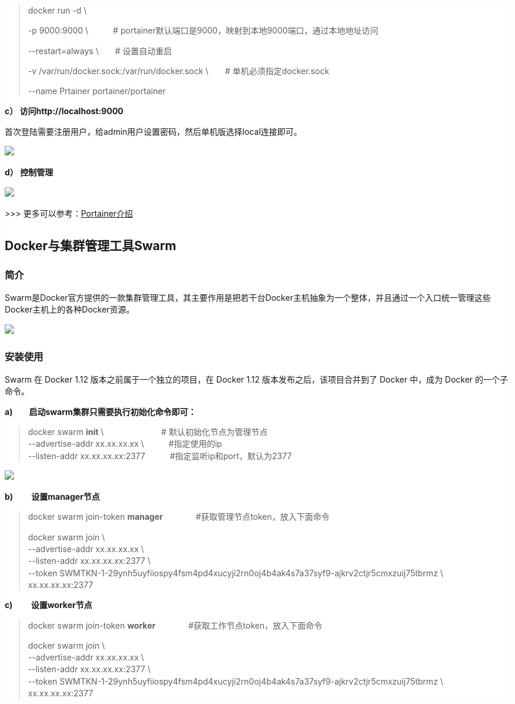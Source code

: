 > docker run -d \
> 
> -p 9000:9000 \　　　# portainer默认端口是9000，映射到本地9000端口，通过本地地址访问
> 
> --restart=always \　　# 设置自动重启
> 
> -v /var/run/docker.sock:/var/run/docker.sock \　　# 单机必须指定docker.sock
> 
> --name Prtainer portainer/portainer

**c） 访问http://localhost:9000**

首次登陆需要注册用户，给admin用户设置密码，然后单机版选择local连接即可。

![](https://img2018.cnblogs.com/common/1059616/201911/1059616-20191112153230740-1138499583.png)

**d） 控制管理**

![](https://img2018.cnblogs.com/common/1059616/201911/1059616-20191112153611631-1158270908.png)

\>>> 更多可以参考：[Portainer介绍](https://www.cnblogs.com/river2005/p/8283700.html)

## Docker与集群管理工具Swarm

### 简介

Swarm是Docker官方提供的一款集群管理工具，其主要作用是把若干台Docker主机抽象为一个整体，并且通过一个入口统一管理这些Docker主机上的各种Docker资源。

![](https://img2018.cnblogs.com/common/1059616/201911/1059616-20191112152657240-1084437635.png)

### 安装使用

Swarm 在 Docker 1.12 版本之前属于一个独立的项目，在 Docker 1.12 版本发布之后，该项目合并到了 Docker 中，成为 Docker 的一个子命令。

**a)　　启动swarm集群只需要执行初始化命令即可：**

> docker swarm **init** \　　　　　　　# 默认初始化节点为管理节点  
> --advertise-addr xx.xx.xx.xx \　　　#指定使用的ip  
> --listen-addr xx.xx.xx.xx:2377　　　#指定监听ip和port，默认为2377

![](https://img2018.cnblogs.com/common/1059616/201911/1059616-20191128171456606-615353300.png)

**b) 　　设置manager节点**

> docker swarm join-token **manager**　　　　#获取管理节点token，放入下面命令
> 
> docker swarm join \  
> --advertise-addr xx.xx.xx.xx \  
> --listen-addr xx.xx.xx.xx:2377 \  
> --token SWMTKN-1-29ynh5uyfiiospy4fsm4pd4xucyji2rn0oj4b4ak4s7a37syf9-ajkrv2ctjr5cmxzuij75tbrmz \  
> xx.xx.xx.xx:2377

**c) 　　设置worker节点**

> docker swarm join-token **worker**　　　　#获取工作节点token，放入下面命令
> 
> docker swarm join \  
> --advertise-addr xx.xx.xx.xx \  
> --listen-addr xx.xx.xx.xx:2377 \  
> --token SWMTKN-1-29ynh5uyfiiospy4fsm4pd4xucyji2rn0oj4b4ak4s7a37syf9-ajkrv2ctjr5cmxzuij75tbrmz \  
> xx.xx.xx.xx:2377
